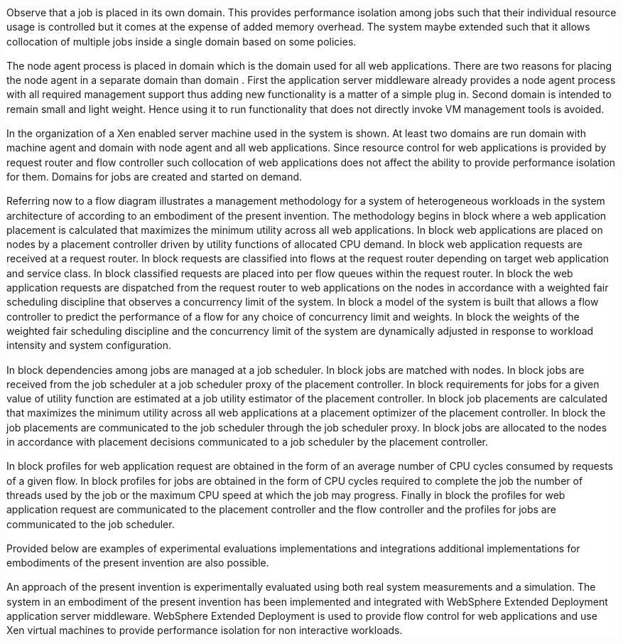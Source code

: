 Observe that a job is placed in its own domain. This provides performance isolation among jobs such that their individual resource usage is controlled but it comes at the expense of added memory overhead. The system maybe extended such that it allows collocation of multiple jobs inside a single domain based on some policies.

The node agent process is placed in domain which is the domain used for all web applications. There are two reasons for placing the node agent in a separate domain than domain . First the application server middleware already provides a node agent process with all required management support thus adding new functionality is a matter of a simple plug in. Second domain is intended to remain small and light weight. Hence using it to run functionality that does not directly invoke VM management tools is avoided.

In the organization of a Xen enabled server machine used in the system is shown. At least two domains are run domain with machine agent and domain with node agent and all web applications. Since resource control for web applications is provided by request router and flow controller such collocation of web applications does not affect the ability to provide performance isolation for them. Domains for jobs are created and started on demand.

Referring now to a flow diagram illustrates a management methodology for a system of heterogeneous workloads in the system architecture of according to an embodiment of the present invention. The methodology begins in block where a web application placement is calculated that maximizes the minimum utility across all web applications. In block web applications are placed on nodes by a placement controller driven by utility functions of allocated CPU demand. In block web application requests are received at a request router. In block requests are classified into flows at the request router depending on target web application and service class. In block classified requests are placed into per flow queues within the request router. In block the web application requests are dispatched from the request router to web applications on the nodes in accordance with a weighted fair scheduling discipline that observes a concurrency limit of the system. In block a model of the system is built that allows a flow controller to predict the performance of a flow for any choice of concurrency limit and weights. In block the weights of the weighted fair scheduling discipline and the concurrency limit of the system are dynamically adjusted in response to workload intensity and system configuration.

In block dependencies among jobs are managed at a job scheduler. In block jobs are matched with nodes. In block jobs are received from the job scheduler at a job scheduler proxy of the placement controller. In block requirements for jobs for a given value of utility function are estimated at a job utility estimator of the placement controller. In block job placements are calculated that maximizes the minimum utility across all web applications at a placement optimizer of the placement controller. In block the job placements are communicated to the job scheduler through the job scheduler proxy. In block jobs are allocated to the nodes in accordance with placement decisions communicated to a job scheduler by the placement controller.

In block profiles for web application request are obtained in the form of an average number of CPU cycles consumed by requests of a given flow. In block profiles for jobs are obtained in the form of CPU cycles required to complete the job the number of threads used by the job or the maximum CPU speed at which the job may progress. Finally in block the profiles for web application request are communicated to the placement controller and the flow controller and the profiles for jobs are communicated to the job scheduler.

Provided below are examples of experimental evaluations implementations and integrations additional implementations for embodiments of the present invention are also possible.

An approach of the present invention is experimentally evaluated using both real system measurements and a simulation. The system in an embodiment of the present invention has been implemented and integrated with WebSphere Extended Deployment application server middleware. WebSphere Extended Deployment is used to provide flow control for web applications and use Xen virtual machines to provide performance isolation for non interactive workloads.
